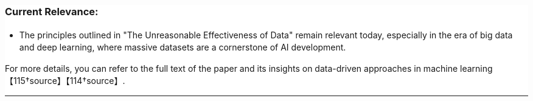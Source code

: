 ### Current Relevance:

- The principles outlined in "The Unreasonable Effectiveness of Data" remain relevant today, especially in the era of big data and deep learning, where massive datasets are a cornerstone of AI development.

For more details, you can refer to the full text of the paper and its insights on data-driven approaches in machine learning【115†source】【114†source】.

---

